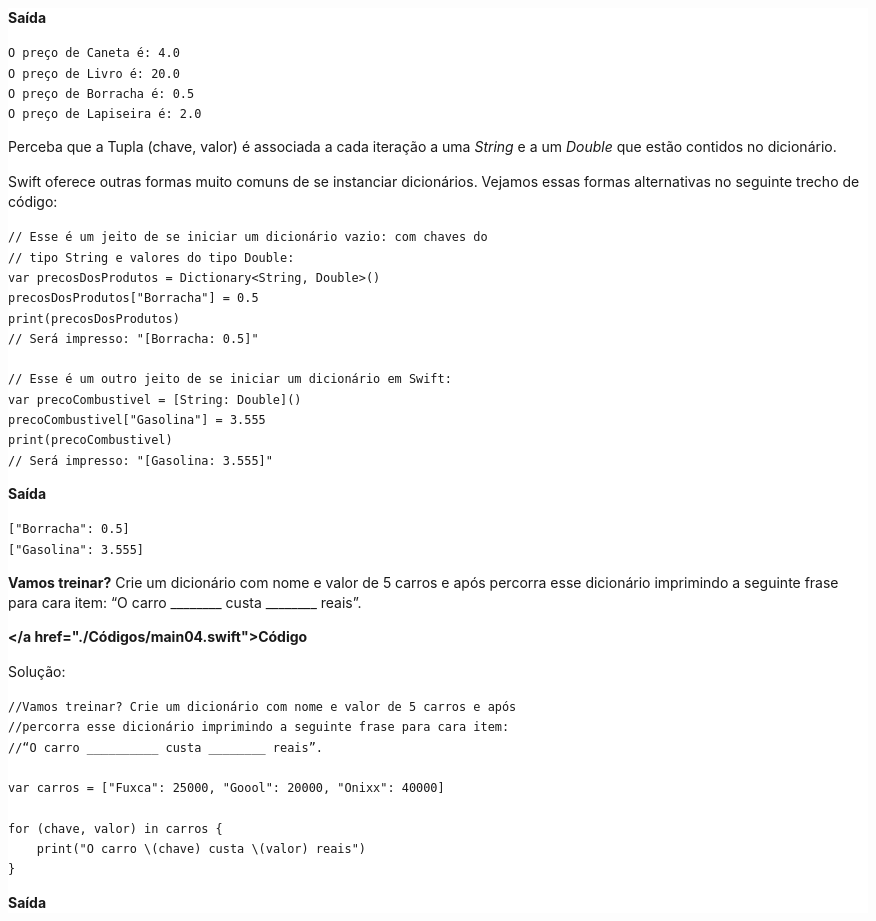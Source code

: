 **Saída**

```
O preço de Caneta é: 4.0
O preço de Livro é: 20.0
O preço de Borracha é: 0.5
O preço de Lapiseira é: 2.0
```

Perceba que a Tupla (chave, valor) é associada a cada iteração a uma *String* e a um *Double* que estão contidos no dicionário.

Swift oferece outras formas muito comuns de se instanciar dicionários. Vejamos essas formas alternativas no seguinte trecho de código:

```
// Esse é um jeito de se iniciar um dicionário vazio: com chaves do
// tipo String e valores do tipo Double:
var precosDosProdutos = Dictionary<String, Double>()
precosDosProdutos["Borracha"] = 0.5
print(precosDosProdutos)
// Será impresso: "[Borracha: 0.5]"

// Esse é um outro jeito de se iniciar um dicionário em Swift:
var precoCombustivel = [String: Double]()
precoCombustivel["Gasolina"] = 3.555
print(precoCombustivel)
// Será impresso: "[Gasolina: 3.555]"
```

**Saída**

```
["Borracha": 0.5]
["Gasolina": 3.555]
```

**Vamos treinar?** Crie um dicionário com nome e valor de 5 carros e após percorra esse dicionário imprimindo a seguinte frase para cara item: “O carro ________ custa ________ reais”.

**</a href="./Códigos/main04.swift">Código</a>**

Solução:

```
//Vamos treinar? Crie um dicionário com nome e valor de 5 carros e após
//percorra esse dicionário imprimindo a seguinte frase para cara item: 
//“O carro __________ custa ________ reais”.

var carros = ["Fuxca": 25000, "Goool": 20000, "Onixx": 40000] 

for (chave, valor) in carros {
    print("O carro \(chave) custa \(valor) reais")
}
```

**Saída**
